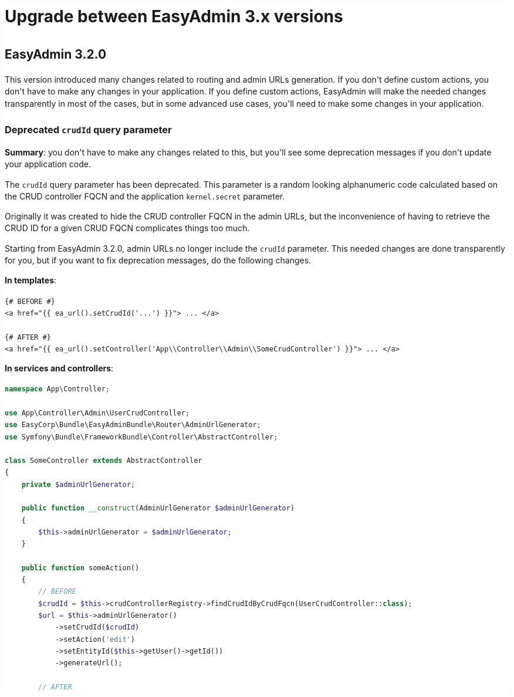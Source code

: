 Upgrade between EasyAdmin 3.x versions
======================================

EasyAdmin 3.2.0
---------------

This version introduced many changes related to routing and admin URLs generation.
If you don't define custom actions, you don't have to make any changes in your
application. If you define custom actions, EasyAdmin will make the needed changes
transparently in most of the cases, but in some advanced use cases, you'll need
to make some changes in your application.

### Deprecated `crudId` query parameter

**Summary**: you don't have to make any changes related to this, but you'll see
some deprecation messages if you don't update your application code.

The `crudId` query parameter has been deprecated. This parameter is a random
looking alphanumeric code calculated based on the CRUD controller FQCN and the
application `kernel.secret` parameter.

Originally it was created to hide the CRUD controller FQCN in the admin URLs,
but the inconvenience of having to retrieve the CRUD ID for a given CRUD FQCN
complicates things too much.

Starting from EasyAdmin 3.2.0, admin URLs no longer include the `crudId`
parameter. This needed changes are done transparently for you, but if you
want to fix deprecation messages, do the following changes.

**In templates**:

```twig
{# BEFORE #}
<a href="{{ ea_url().setCrudId('...') }}"> ... </a>

{# AFTER #}
<a href="{{ ea_url().setController('App\\Controller\\Admin\\SomeCrudController') }}"> ... </a>
```

**In services and controllers**:

```php
namespace App\Controller;

use App\Controller\Admin\UserCrudController;
use EasyCorp\Bundle\EasyAdminBundle\Router\AdminUrlGenerator;
use Symfony\Bundle\FrameworkBundle\Controller\AbstractController;

class SomeController extends AbstractController
{
    private $adminUrlGenerator;

    public function __construct(AdminUrlGenerator $adminUrlGenerator)
    {
        $this->adminUrlGenerator = $adminUrlGenerator;
    }

    public function someAction()
    {
        // BEFORE
        $crudId = $this->crudControllerRegistry->findCrudIdByCrudFqcn(UserCrudController::class);
        $url = $this->adminUrlGenerator()
            ->setCrudId($crudId)
            ->setAction('edit')
            ->setEntityId($this->getUser()->getId())
            ->generateUrl();

        // AFTER
```